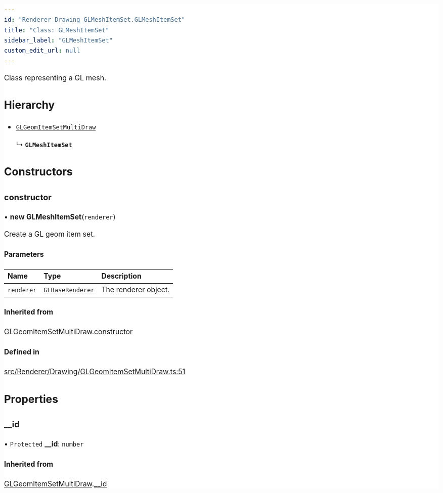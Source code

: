 ```yaml
---
id: "Renderer_Drawing_GLMeshItemSet.GLMeshItemSet"
title: "Class: GLMeshItemSet"
sidebar_label: "GLMeshItemSet"
custom_edit_url: null
---
```




Class representing a GL mesh.

## Hierarchy

- [`GLGeomItemSetMultiDraw`](Renderer_Drawing_GLGeomItemSetMultiDraw.GLGeomItemSetMultiDraw)

  ↳ **`GLMeshItemSet`**

## Constructors

### constructor

• **new GLMeshItemSet**(`renderer`)

Create a GL geom item set.

#### Parameters

| Name | Type | Description |
| :------ | :------ | :------ |
| `renderer` | [`GLBaseRenderer`](../Renderer_GLBaseRenderer.GLBaseRenderer) | The renderer object. |

#### Inherited from

[GLGeomItemSetMultiDraw](Renderer_Drawing_GLGeomItemSetMultiDraw.GLGeomItemSetMultiDraw).[constructor](Renderer_Drawing_GLGeomItemSetMultiDraw.GLGeomItemSetMultiDraw#constructor)

#### Defined in

[src/Renderer/Drawing/GLGeomItemSetMultiDraw.ts:51](https://github.com/ZeaInc/zea-engine/blob/819769315/src/Renderer/Drawing/GLGeomItemSetMultiDraw.ts#L51)

## Properties

### \_\_id

• `Protected` **\_\_id**: `number`

#### Inherited from

[GLGeomItemSetMultiDraw](Renderer_Drawing_GLGeomItemSetMultiDraw.GLGeomItemSetMultiDraw).[__id](Renderer_Drawing_GLGeomItemSetMultiDraw.GLGeomItemSetMultiDraw#__id)
